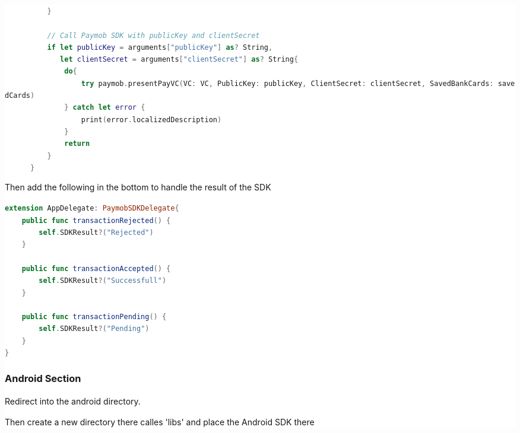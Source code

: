 ```swift
          }
          
          // Call Paymob SDK with publicKey and clientSecret
          if let publicKey = arguments["publicKey"] as? String,
             let clientSecret = arguments["clientSecret"] as? String{
              do{
                  try paymob.presentPayVC(VC: VC, PublicKey: publicKey, ClientSecret: clientSecret, SavedBankCards: savedCards)
              } catch let error {
                  print(error.localizedDescription)
              }
              return
          }
      }
```

Then add the following in the bottom to handle the result of the SDK

```swift
extension AppDelegate: PaymobSDKDelegate{
    public func transactionRejected() {
        self.SDKResult?("Rejected")
    }
    
    public func transactionAccepted() {
        self.SDKResult?("Successfull")
    }
    
    public func transactionPending() {
        self.SDKResult?("Pending")
    }
}
```

### Android Section

Redirect into the android directory.

Then create a new directory there calles 'libs' and place the Android SDK there
